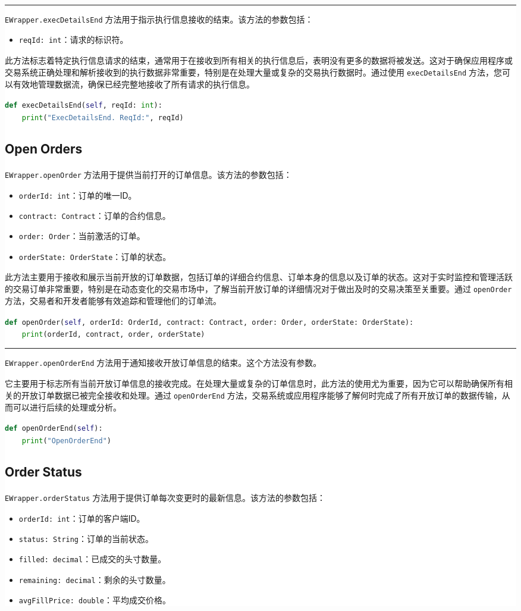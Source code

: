 ----

`EWrapper.execDetailsEnd` 方法用于指示执行信息接收的结束。该方法的参数包括：

- `reqId: int`：请求的标识符。

此方法标志着特定执行信息请求的结束，通常用于在接收到所有相关的执行信息后，表明没有更多的数据将被发送。这对于确保应用程序或交易系统正确处理和解析接收到的执行数据非常重要，特别是在处理大量或复杂的交易执行数据时。通过使用 `execDetailsEnd` 方法，您可以有效地管理数据流，确保已经完整地接收了所有请求的执行信息。

```python
def execDetailsEnd(self, reqId: int):
    print("ExecDetailsEnd. ReqId:", reqId)
```

## Open Orders

`EWrapper.openOrder` 方法用于提供当前打开的订单信息。该方法的参数包括：

- `orderId: int`：订单的唯一ID。

- `contract: Contract`：订单的合约信息。

- `order: Order`：当前激活的订单。

- `orderState: OrderState`：订单的状态。

此方法主要用于接收和展示当前开放的订单数据，包括订单的详细合约信息、订单本身的信息以及订单的状态。这对于实时监控和管理活跃的交易订单非常重要，特别是在动态变化的交易市场中，了解当前开放订单的详细情况对于做出及时的交易决策至关重要。通过 `openOrder` 方法，交易者和开发者能够有效追踪和管理他们的订单流。

```python
def openOrder(self, orderId: OrderId, contract: Contract, order: Order, orderState: OrderState):
    print(orderId, contract, order, orderState)
```

----

`EWrapper.openOrderEnd` 方法用于通知接收开放订单信息的结束。这个方法没有参数。

它主要用于标志所有当前开放订单信息的接收完成。在处理大量或复杂的订单信息时，此方法的使用尤为重要，因为它可以帮助确保所有相关的开放订单数据已被完全接收和处理。通过 `openOrderEnd` 方法，交易系统或应用程序能够了解何时完成了所有开放订单的数据传输，从而可以进行后续的处理或分析。

```python
def openOrderEnd(self):
    print("OpenOrderEnd")
```

## Order Status

`EWrapper.orderStatus` 方法用于提供订单每次变更时的最新信息。该方法的参数包括：

- `orderId: int`：订单的客户端ID。

- `status: String`：订单的当前状态。

- `filled: decimal`：已成交的头寸数量。

- `remaining: decimal`：剩余的头寸数量。

- `avgFillPrice: double`：平均成交价格。
